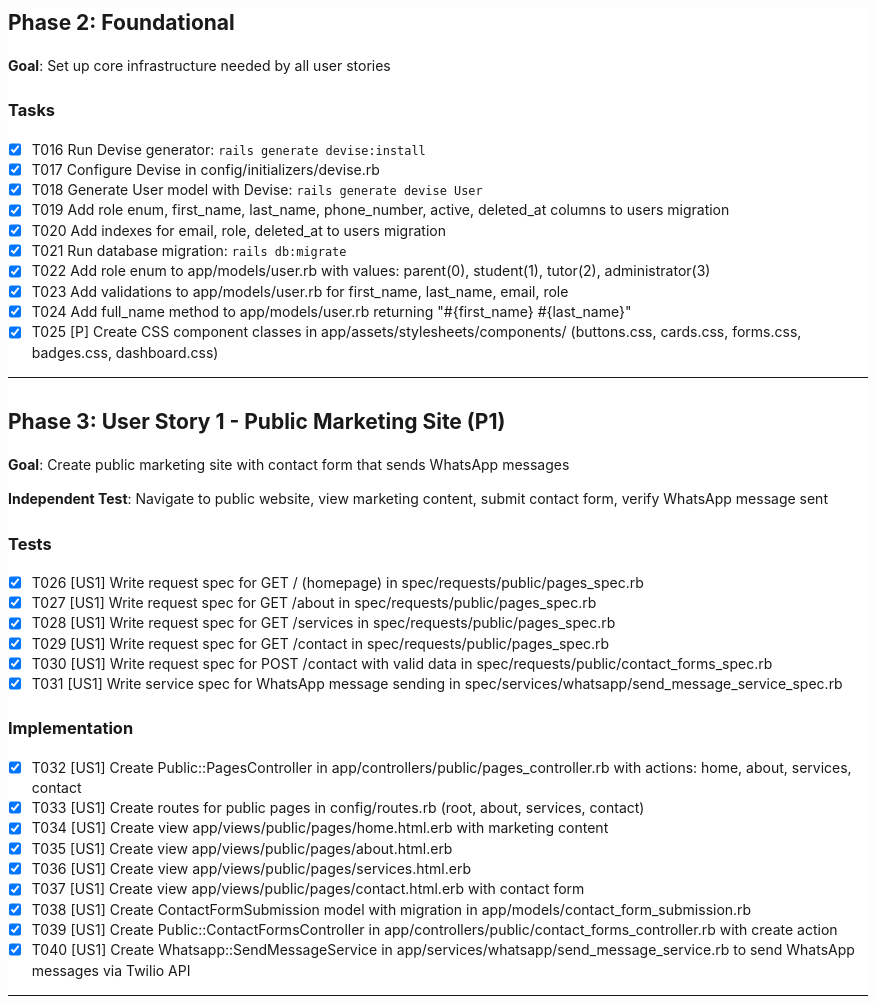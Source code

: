 
## Phase 2: Foundational

**Goal**: Set up core infrastructure needed by all user stories

### Tasks

- [X] T016 Run Devise generator: `rails generate devise:install`
- [X] T017 Configure Devise in config/initializers/devise.rb
- [X] T018 Generate User model with Devise: `rails generate devise User`
- [X] T019 Add role enum, first_name, last_name, phone_number, active, deleted_at columns to users migration
- [X] T020 Add indexes for email, role, deleted_at to users migration
- [X] T021 Run database migration: `rails db:migrate`
- [X] T022 Add role enum to app/models/user.rb with values: parent(0), student(1), tutor(2), administrator(3)
- [X] T023 Add validations to app/models/user.rb for first_name, last_name, email, role
- [X] T024 Add full_name method to app/models/user.rb returning "#{first_name} #{last_name}"
- [X] T025 [P] Create CSS component classes in app/assets/stylesheets/components/ (buttons.css, cards.css, forms.css, badges.css, dashboard.css)

---

## Phase 3: User Story 1 - Public Marketing Site (P1)

**Goal**: Create public marketing site with contact form that sends WhatsApp messages

**Independent Test**: Navigate to public website, view marketing content, submit contact form, verify WhatsApp message sent

### Tests

- [X] T026 [US1] Write request spec for GET / (homepage) in spec/requests/public/pages_spec.rb
- [X] T027 [US1] Write request spec for GET /about in spec/requests/public/pages_spec.rb
- [X] T028 [US1] Write request spec for GET /services in spec/requests/public/pages_spec.rb
- [X] T029 [US1] Write request spec for GET /contact in spec/requests/public/pages_spec.rb
- [X] T030 [US1] Write request spec for POST /contact with valid data in spec/requests/public/contact_forms_spec.rb
- [X] T031 [US1] Write service spec for WhatsApp message sending in spec/services/whatsapp/send_message_service_spec.rb

### Implementation

- [X] T032 [US1] Create Public::PagesController in app/controllers/public/pages_controller.rb with actions: home, about, services, contact
- [X] T033 [US1] Create routes for public pages in config/routes.rb (root, about, services, contact)
- [X] T034 [US1] Create view app/views/public/pages/home.html.erb with marketing content
- [X] T035 [US1] Create view app/views/public/pages/about.html.erb
- [X] T036 [US1] Create view app/views/public/pages/services.html.erb
- [X] T037 [US1] Create view app/views/public/pages/contact.html.erb with contact form
- [X] T038 [US1] Create ContactFormSubmission model with migration in app/models/contact_form_submission.rb
- [X] T039 [US1] Create Public::ContactFormsController in app/controllers/public/contact_forms_controller.rb with create action
- [X] T040 [US1] Create Whatsapp::SendMessageService in app/services/whatsapp/send_message_service.rb to send WhatsApp messages via Twilio API

---